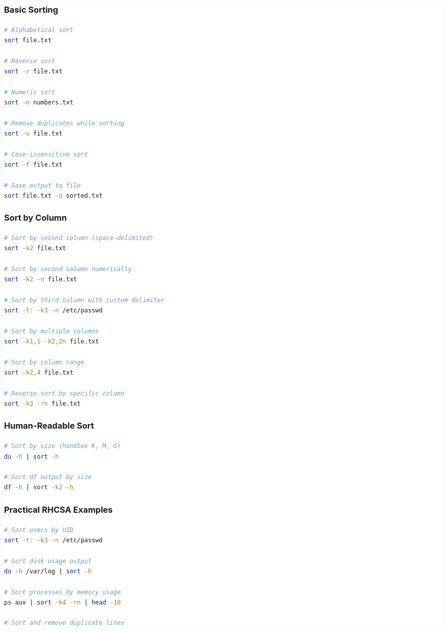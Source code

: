 ### Basic Sorting
```bash
# Alphabetical sort
sort file.txt

# Reverse sort
sort -r file.txt

# Numeric sort
sort -n numbers.txt

# Remove duplicates while sorting
sort -u file.txt

# Case-insensitive sort
sort -f file.txt

# Save output to file
sort file.txt -o sorted.txt
```

### Sort by Column
```bash
# Sort by second column (space-delimited)
sort -k2 file.txt

# Sort by second column numerically
sort -k2 -n file.txt

# Sort by third column with custom delimiter
sort -t: -k3 -n /etc/passwd

# Sort by multiple columns
sort -k1,1 -k2,2n file.txt

# Sort by column range
sort -k2,4 file.txt

# Reverse sort by specific column
sort -k3 -rn file.txt
```

### Human-Readable Sort
```bash
# Sort by size (handles K, M, G)
du -h | sort -h

# Sort df output by size
df -h | sort -k2 -h
```

### Practical RHCSA Examples
```bash
# Sort users by UID
sort -t: -k3 -n /etc/passwd

# Sort disk usage output
du -h /var/log | sort -h

# Sort processes by memory usage
ps aux | sort -k4 -rn | head -10

# Sort and remove duplicate lines
```